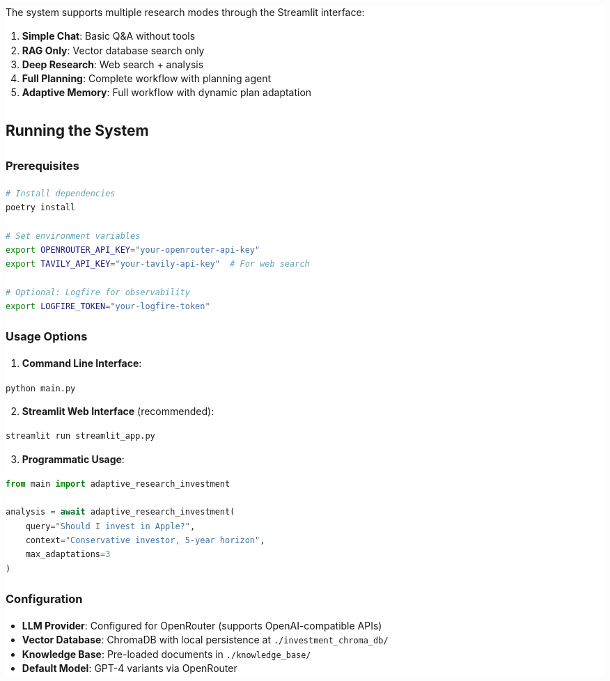 The system supports multiple research modes through the Streamlit interface:

1. **Simple Chat**: Basic Q&A without tools
2. **RAG Only**: Vector database search only
3. **Deep Research**: Web search + analysis
4. **Full Planning**: Complete workflow with planning agent
5. **Adaptive Memory**: Full workflow with dynamic plan adaptation

## Running the System

### Prerequisites

```bash
# Install dependencies
poetry install

# Set environment variables
export OPENROUTER_API_KEY="your-openrouter-api-key"
export TAVILY_API_KEY="your-tavily-api-key"  # For web search

# Optional: Logfire for observability
export LOGFIRE_TOKEN="your-logfire-token"
```

### Usage Options

1. **Command Line Interface**:
```bash
python main.py
```

2. **Streamlit Web Interface** (recommended):
```bash
streamlit run streamlit_app.py
```

3. **Programmatic Usage**:
```python
from main import adaptive_research_investment

analysis = await adaptive_research_investment(
    query="Should I invest in Apple?",
    context="Conservative investor, 5-year horizon",
    max_adaptations=3
)
```

### Configuration

- **LLM Provider**: Configured for OpenRouter (supports OpenAI-compatible APIs)
- **Vector Database**: ChromaDB with local persistence at `./investment_chroma_db/`
- **Knowledge Base**: Pre-loaded documents in `./knowledge_base/`
- **Default Model**: GPT-4 variants via OpenRouter
